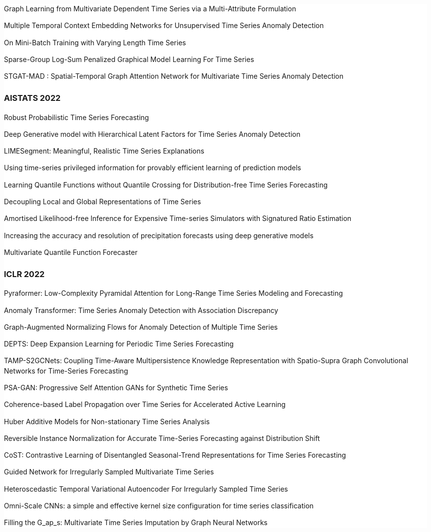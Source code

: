 Graph Learning from Multivariate Dependent Time Series via a Multi-Attribute Formulation

Multiple Temporal Context Embedding Networks for Unsupervised Time Series Anomaly Detection

On Mini-Batch Training with Varying Length Time Series

Sparse-Group Log-Sum Penalized Graphical Model Learning For Time Series

STGAT-MAD : Spatial-Temporal Graph Attention Network for Multivariate Time Series Anomaly Detection

### AISTATS 2022

Robust Probabilistic Time Series Forecasting 

Deep Generative model with Hierarchical Latent Factors for Time Series Anomaly Detection

LIMESegment: Meaningful, Realistic Time Series Explanations 

Using time-series privileged information for provably efficient learning of prediction models

Learning Quantile Functions without Quantile Crossing for Distribution-free Time Series Forecasting 

Decoupling Local and Global Representations of Time Series 

Amortised Likelihood-free Inference for Expensive Time-series Simulators with Signatured Ratio Estimation 

Increasing the accuracy and resolution of precipitation forecasts using deep generative models 

Multivariate Quantile Function Forecaster 

### ICLR 2022

Pyraformer: Low-Complexity Pyramidal Attention for Long-Range Time Series Modeling and Forecasting

Anomaly Transformer: Time Series Anomaly Detection with Association Discrepancy

Graph-Augmented Normalizing Flows for Anomaly Detection of Multiple Time Series

DEPTS: Deep Expansion Learning for Periodic Time Series Forecasting

TAMP-S2GCNets: Coupling Time-Aware Multipersistence Knowledge Representation with Spatio-Supra Graph Convolutional Networks for Time-Series Forecasting

PSA-GAN: Progressive Self Attention GANs for Synthetic Time Series

Coherence-based Label Propagation over Time Series for Accelerated Active Learning

Huber Additive Models for Non-stationary Time Series Analysis

Reversible Instance Normalization for Accurate Time-Series Forecasting against Distribution Shift
    
CoST: Contrastive Learning of Disentangled Seasonal-Trend Representations for Time Series Forecasting

Guided Network for Irregularly Sampled Multivariate Time Series

Heteroscedastic Temporal Variational Autoencoder For Irregularly Sampled Time Series

Omni-Scale CNNs: a simple and effective kernel size configuration for time series classification

Filling the G_ap_s: Multivariate Time Series Imputation by Graph Neural Networks
